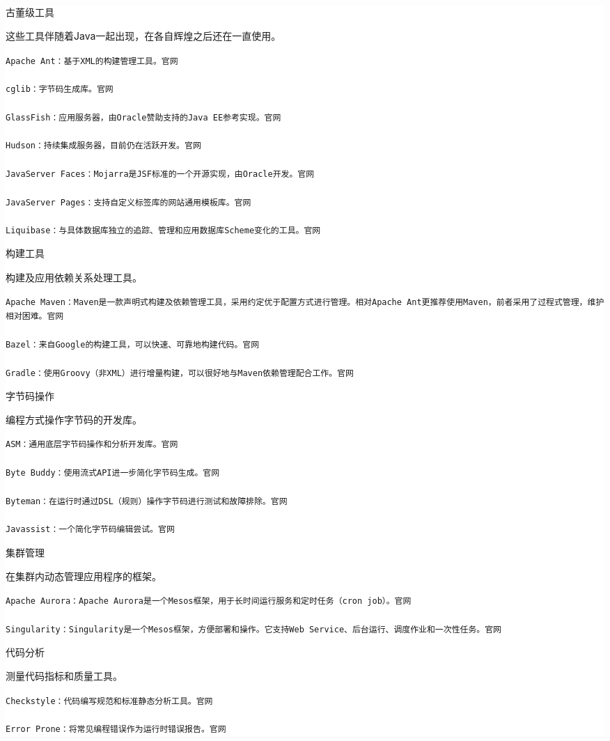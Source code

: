 古董级工具


这些工具伴随着Java一起出现，在各自辉煌之后还在一直使用。


    Apache Ant：基于XML的构建管理工具。官网

    cglib：字节码生成库。官网

    GlassFish：应用服务器，由Oracle赞助支持的Java EE参考实现。官网

    Hudson：持续集成服务器，目前仍在活跃开发。官网

    JavaServer Faces：Mojarra是JSF标准的一个开源实现，由Oracle开发。官网

    JavaServer Pages：支持自定义标签库的网站通用模板库。官网

    Liquibase：与具体数据库独立的追踪、管理和应用数据库Scheme变化的工具。官网


构建工具


构建及应用依赖关系处理工具。


    Apache Maven：Maven是一款声明式构建及依赖管理工具，采用约定优于配置方式进行管理。相对Apache Ant更推荐使用Maven，前者采用了过程式管理，维护相对困难。官网

    Bazel：来自Google的构建工具，可以快速、可靠地构建代码。官网

    Gradle：使用Groovy（非XML）进行增量构建，可以很好地与Maven依赖管理配合工作。官网


字节码操作


编程方式操作字节码的开发库。


    ASM：通用底层字节码操作和分析开发库。官网

    Byte Buddy：使用流式API进一步简化字节码生成。官网

    Byteman：在运行时通过DSL（规则）操作字节码进行测试和故障排除。官网

    Javassist：一个简化字节码编辑尝试。官网


集群管理


在集群内动态管理应用程序的框架。


    Apache Aurora：Apache Aurora是一个Mesos框架，用于长时间运行服务和定时任务（cron job）。官网

    Singularity：Singularity是一个Mesos框架，方便部署和操作。它支持Web Service、后台运行、调度作业和一次性任务。官网


代码分析


测量代码指标和质量工具。


    Checkstyle：代码编写规范和标准静态分析工具。官网

    Error Prone：将常见编程错误作为运行时错误报告。官网
